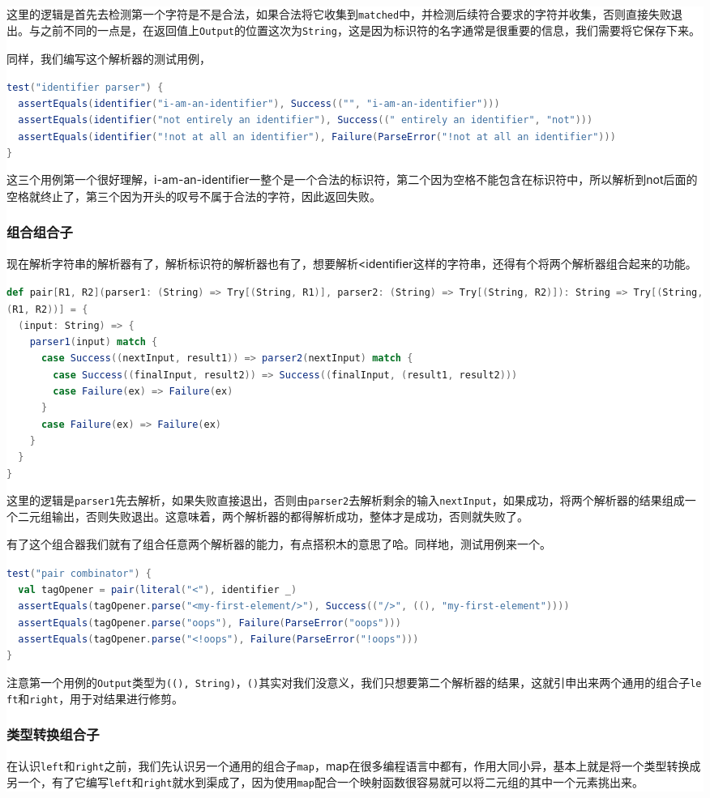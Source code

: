 这里的逻辑是首先去检测第一个字符是不是合法，如果合法将它收集到`matched`中，并检测后续符合要求的字符并收集，否则直接失败退出。与之前不同的一点是，在返回值上`Output`的位置这次为`String`，这是因为标识符的名字通常是很重要的信息，我们需要将它保存下来。

同样，我们编写这个解析器的测试用例，

```scala
test("identifier parser") {
  assertEquals(identifier("i-am-an-identifier"), Success(("", "i-am-an-identifier")))
  assertEquals(identifier("not entirely an identifier"), Success((" entirely an identifier", "not")))
  assertEquals(identifier("!not at all an identifier"), Failure(ParseError("!not at all an identifier")))
}
```
这三个用例第一个很好理解，i-am-an-identifier一整个是一个合法的标识符，第二个因为空格不能包含在标识符中，所以解析到not后面的空格就终止了，第三个因为开头的叹号不属于合法的字符，因此返回失败。

### 组合组合子

现在解析字符串的解析器有了，解析标识符的解析器也有了，想要解析<identifier这样的字符串，还得有个将两个解析器组合起来的功能。

```scala
def pair[R1, R2](parser1: (String) => Try[(String, R1)], parser2: (String) => Try[(String, R2)]): String => Try[(String, (R1, R2))] = {
  (input: String) => {
    parser1(input) match {
      case Success((nextInput, result1)) => parser2(nextInput) match {
        case Success((finalInput, result2)) => Success((finalInput, (result1, result2)))
        case Failure(ex) => Failure(ex)
      }
      case Failure(ex) => Failure(ex)
    }
  }
}
```

这里的逻辑是`parser1`先去解析，如果失败直接退出，否则由`parser2`去解析剩余的输入`nextInput`，如果成功，将两个解析器的结果组成一个二元组输出，否则失败退出。这意味着，两个解析器的都得解析成功，整体才是成功，否则就失败了。

有了这个组合器我们就有了组合任意两个解析器的能力，有点搭积木的意思了哈。同样地，测试用例来一个。

```scala
test("pair combinator") {
  val tagOpener = pair(literal("<"), identifier _)
  assertEquals(tagOpener.parse("<my-first-element/>"), Success(("/>", ((), "my-first-element"))))
  assertEquals(tagOpener.parse("oops"), Failure(ParseError("oops")))
  assertEquals(tagOpener.parse("<!oops"), Failure(ParseError("!oops")))
}
```
注意第一个用例的`Output`类型为`((), String)`，`()`其实对我们没意义，我们只想要第二个解析器的结果，这就引申出来两个通用的组合子`left`和`right`，用于对结果进行修剪。

### 类型转换组合子

在认识`left`和`right`之前，我们先认识另一个通用的组合子`map`，map在很多编程语言中都有，作用大同小异，基本上就是将一个类型转换成另一个，有了它编写`left`和`right`就水到渠成了，因为使用`map`配合一个映射函数很容易就可以将二元组的其中一个元素挑出来。

